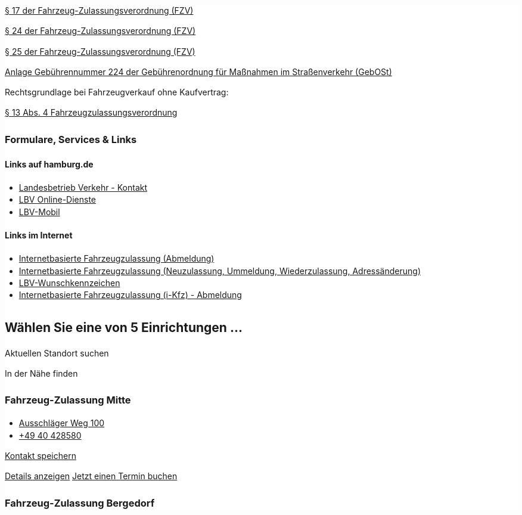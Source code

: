[§ 17 der Fahrzeug-Zulassungsverordnung (FZV)](https://www.gesetze-im-internet.de/fzv_2023/__17.html)  
  
[§ 24 der Fahrzeug-Zulassungsverordnung (FZV)](https://www.gesetze-im-internet.de/fzv_2023/__24.html)  
  
[§ 25 der Fahrzeug-Zulassungsverordnung (FZV)](https://www.gesetze-im-internet.de/fzv_2023/__25.html)  
  
[Anlage Gebührennummer 224 der Gebührenordnung für Maßnahmen im Straßenverkehr (GebOSt)](https://www.gesetze-im-internet.de/stgebo_2011/anlage.html)  
  
Rechtsgrundlage bei Fahrzeugverkauf ohne Kaufvertrag:  
  
[§ 13 Abs. 4 Fahrzeugzulassungsverordnung](https://www.gesetze-im-internet.de/fzv_2023/__13.html)

### Formulare, Services & Links

#### Links auf hamburg.de

* [Landesbetrieb Verkehr - Kontakt](https://www.hamburg.de/verkehr/lbv/kontakt)
* [LBV Online-Dienste](https://www.hamburg.de/onlinedienste/)
* [LBV-Mobil](https://www.hamburg.de/verkehr/lbv/wir-ueber-uns/kontakt-413860)

#### Links im Internet

* [Internetbasierte Fahrzeugzulassung (Abmeldung)](https://www.behoerden-serviceportal.de/onlineantraege/onlineantrag?prozessKey=m40191.ab&oeId=S100002.OE.0000010251-0000296974&leistungId=99036008070000&p=020000)
* [Internetbasierte Fahrzeugzulassung (Neuzulassung, Ummeldung, Wiederzulassung, Adressänderung)](https://www.behoerden-serviceportal.de/onlineantraege/onlineantrag?prozessKey=m40191.zl&oeId=S100002.OE.0000010251-0000296974&leistungId=99036008007008&p=020000)
* [LBV-Wunschkennzeichen](https://kfzonline.ekom21.de/kfzonline.public/start.html?oe=00.00.02.000000)
* [Internetbasierte Fahrzeugzulassung (i-Kfz) - Abmeldung](https://www.behoerden-serviceportal.de/onlineantraege/onlineantrag?prozessKey=m40191.ab&oeId=S100002.OE.0000010251-0000296974&leistungId=99036026017000&p=020000)

Wählen Sie eine von 5 Einrichtungen ...
---------------------------------------

Aktuellen Standort suchen

In der Nähe finden

### Fahrzeug-Zulassung Mitte

* [Ausschläger Weg 100](#)
* [+49 40 428580](tel:+4940428580 "+49 40 428580")

[Kontakt speichern](//iason.hamburg.de/befi/info/vcard/111104342/ "Kontakt speichern") 

[Details anzeigen](/service/info/111104342/)   [Jetzt einen Termin buchen](https://lbv-termine.de/frontend/index.php)

### Fahrzeug-Zulassung Bergedorf
